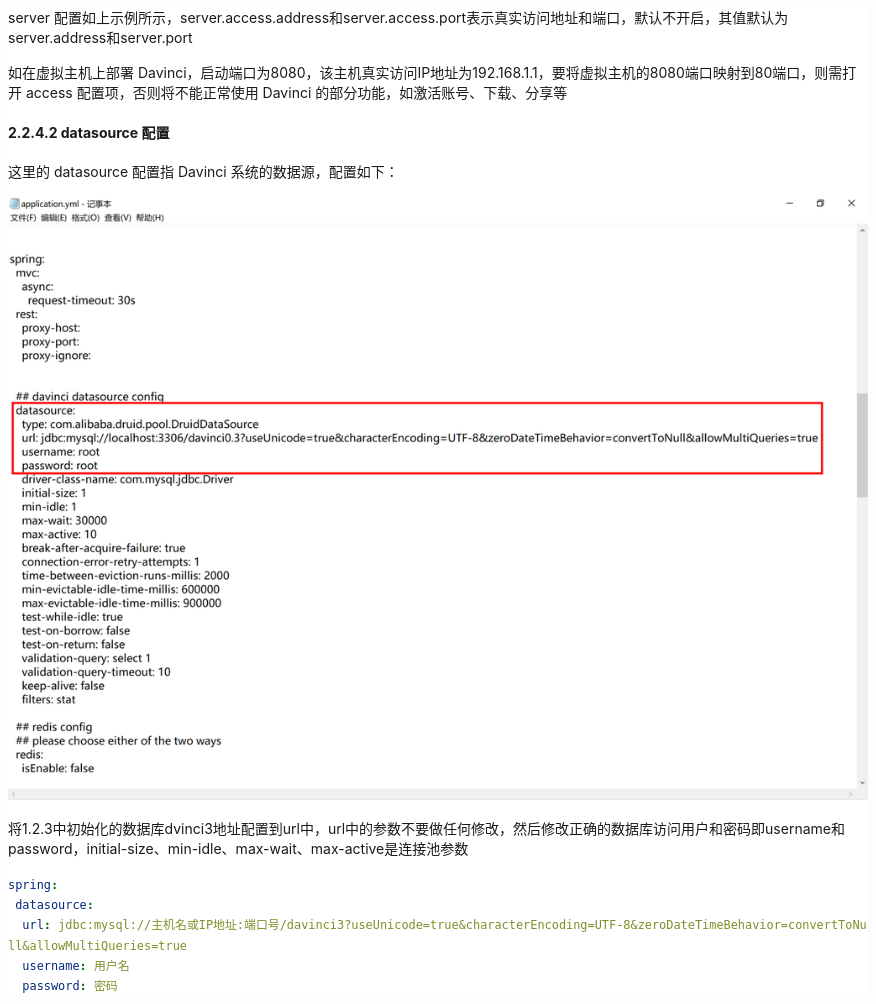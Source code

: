 server 配置如上示例所示，server.access.address和server.access.port表示真实访问地址和端口，默认不开启，其值默认为server.address和server.port

如在虚拟主机上部署 Davinci，启动端口为8080，该主机真实访问IP地址为192.168.1.1，要将虚拟主机的8080端口映射到80端口，则需打开 access 配置项，否则将不能正常使用 Davinci 的部分功能，如激活账号、下载、分享等

#### 2.2.4.2 datasource 配置

这里的 datasource 配置指 Davinci 系统的数据源，配置如下：

![](./img/安装/image12.png)

将1.2.3中初始化的数据库dvinci3地址配置到url中，url中的参数不要做任何修改，然后修改正确的数据库访问用户和密码即username和password，initial-size、min-idle、max-wait、max-active是连接池参数

```yaml
spring:
 datasource:
  url: jdbc:mysql://主机名或IP地址:端口号/davinci3?useUnicode=true&characterEncoding=UTF-8&zeroDateTimeBehavior=convertToNull&allowMultiQueries=true
  username: 用户名
  password: 密码
```
